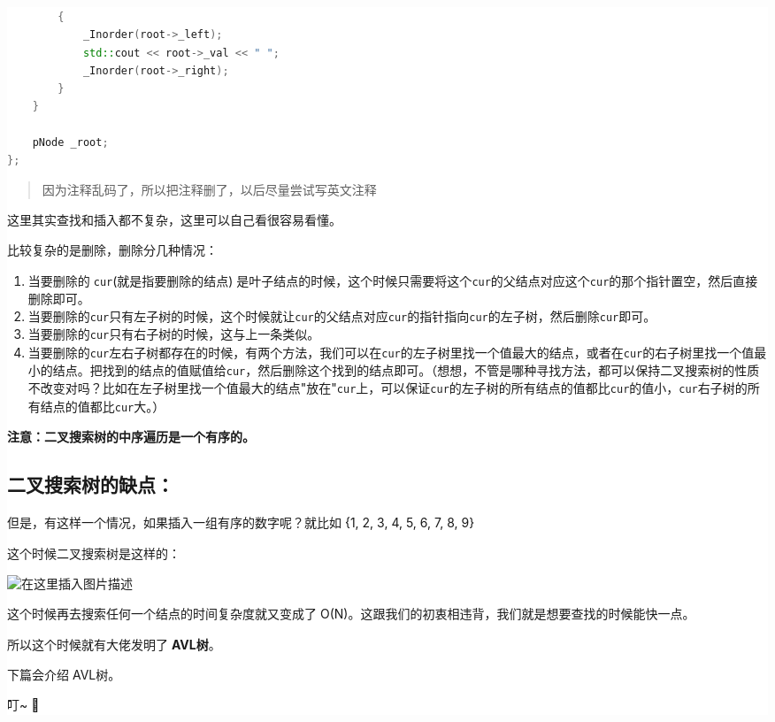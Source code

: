```cpp
		{
			_Inorder(root->_left);
			std::cout << root->_val << " ";
			_Inorder(root->_right);
		}
	}

	pNode _root;
};

```

> 因为注释乱码了，所以把注释删了，以后尽量尝试写英文注释

这里其实查找和插入都不复杂，这里可以自己看很容易看懂。

比较复杂的是删除，删除分几种情况：

1. 当要删除的 `cur`(就是指要删除的结点) 是叶子结点的时候，这个时候只需要将这个`cur`的父结点对应这个`cur`的那个指针置空，然后直接删除即可。
2. 当要删除的`cur`只有左子树的时候，这个时候就让`cur`的父结点对应`cur`的指针指向`cur`的左子树，然后删除`cur`即可。
3. 当要删除的`cur`只有右子树的时候，这与上一条类似。
4. 当要删除的`cur`左右子树都存在的时候，有两个方法，我们可以在`cur`的左子树里找一个值最大的结点，或者在`cur`的右子树里找一个值最小的结点。把找到的结点的值赋值给`cur`，然后删除这个找到的结点即可。（想想，不管是哪种寻找方法，都可以保持二叉搜索树的性质不改变对吗？比如在左子树里找一个值最大的结点"放在"`cur`上，可以保证`cur`的左子树的所有结点的值都比`cur`的值小，`cur`右子树的所有结点的值都比`cur`大。）



**注意：二叉搜索树的中序遍历是一个有序的。**

## 二叉搜索树的缺点：

但是，有这样一个情况，如果插入一组有序的数字呢？就比如 {1, 2, 3, 4, 5, 6, 7, 8, 9}

这个时候二叉搜索树是这样的：

![在这里插入图片描述](https://img-blog.csdnimg.cn/20190530191146129.png?x-oss-process=image/watermark,type_ZmFuZ3poZW5naGVpdGk,shadow_10,text_aHR0cHM6Ly9ibG9nLmNzZG4ubmV0L3dlaXhpbl80MjY3ODUwNw==,size_16,color_FFFFFF,t_70)

这个时候再去搜索任何一个结点的时间复杂度就又变成了 O(N)。这跟我们的初衷相违背，我们就是想要查找的时候能快一点。

所以这个时候就有大佬发明了 **AVL树**。

下篇会介绍 AVL树。

叮~ :bell: